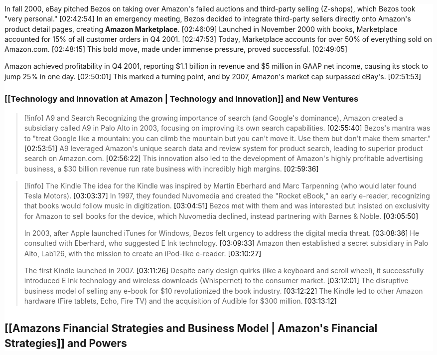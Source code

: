 In fall 2000, eBay pitched Bezos on taking over Amazon's failed auctions and third-party selling (Z-shops), which Bezos took "very personal." <a class="yt-timestamp" data-t="02:42:54">[02:42:54]</a> In an emergency meeting, Bezos decided to integrate third-party sellers directly onto Amazon's product detail pages, creating **Amazon Marketplace**. <a class="yt-timestamp" data-t="02:46:09">[02:46:09]</a> Launched in November 2000 with books, Marketplace accounted for 15% of all customer orders in Q4 2001. <a class="yt-timestamp" data-t="02:47:53">[02:47:53]</a> Today, Marketplace accounts for over 50% of everything sold on Amazon.com. <a class="yt-timestamp" data-t="02:48:15">[02:48:15]</a> This bold move, made under immense pressure, proved successful. <a class="yt-timestamp" data-t="02:49:05">[02:49:05]</a>

Amazon achieved profitability in Q4 2001, reporting $1.1 billion in revenue and $5 million in GAAP net income, causing its stock to jump 25% in one day. <a class="yt-timestamp" data-t="02:50:01">[02:50:01]</a> This marked a turning point, and by 2007, Amazon's market cap surpassed eBay's. <a class="yt-timestamp" data-t="02:51:53">[02:51:53]</a>

### [[Technology and Innovation at Amazon | Technology and Innovation]] and New Ventures

> [!info] A9 and Search
> Recognizing the growing importance of search (and Google's dominance), Amazon created a subsidiary called A9 in Palo Alto in 2003, focusing on improving its own search capabilities. <a class="yt-timestamp" data-t="02:55:40">[02:55:40]</a> Bezos's mantra was to "treat Google like a mountain: you can climb the mountain but you can't move it. Use them but don't make them smarter." <a class="yt-timestamp" data-t="02:53:51">[02:53:51]</a> A9 leveraged Amazon's unique search data and review system for product search, leading to superior product search on Amazon.com. <a class="yt-timestamp" data-t="02:56:22">[02:56:22]</a> This innovation also led to the development of Amazon's highly profitable advertising business, a $30 billion revenue run rate business with incredibly high margins. <a class="yt-timestamp" data-t="02:59:36">[02:59:36]</a>

> [!info] The Kindle
> The idea for the Kindle was inspired by Martin Eberhard and Marc Tarpenning (who would later found Tesla Motors). <a class="yt-timestamp" data-t="03:03:37">[03:03:37]</a> In 1997, they founded Nuvomedia and created the "Rocket eBook," an early e-reader, recognizing that books would follow music in digitization. <a class="yt-timestamp" data-t="03:04:51">[03:04:51]</a> Bezos met with them and was interested but insisted on exclusivity for Amazon to sell books for the device, which Nuvomedia declined, instead partnering with Barnes & Noble. <a class="yt-timestamp" data-t="03:05:50">[03:05:50]</a>
>
> In 2003, after Apple launched iTunes for Windows, Bezos felt urgency to address the digital media threat. <a class="yt-timestamp" data-t="03:08:36">[03:08:36]</a> He consulted with Eberhard, who suggested E Ink technology. <a class="yt-timestamp" data-t="03:09:33">[03:09:33]</a> Amazon then established a secret subsidiary in Palo Alto, Lab126, with the mission to create an iPod-like e-reader. <a class="yt-timestamp" data-t="03:10:27">[03:10:27]</a>
>
> The first Kindle launched in 2007. <a class="yt-timestamp" data-t="03:11:26">[03:11:26]</a> Despite early design quirks (like a keyboard and scroll wheel), it successfully introduced E Ink technology and wireless downloads (Whispernet) to the consumer market. <a class="yt-timestamp" data-t="03:12:01">[03:12:01]</a> The disruptive business model of selling any e-book for $10 revolutionized the book industry. <a class="yt-timestamp" data-t="03:12:22">[03:12:22]</a> The Kindle led to other Amazon hardware (Fire tablets, Echo, Fire TV) and the acquisition of Audible for $300 million. <a class="yt-timestamp" data-t="03:13:12">[03:13:12]</a>

## [[Amazons Financial Strategies and Business Model | Amazon's Financial Strategies]] and Powers
